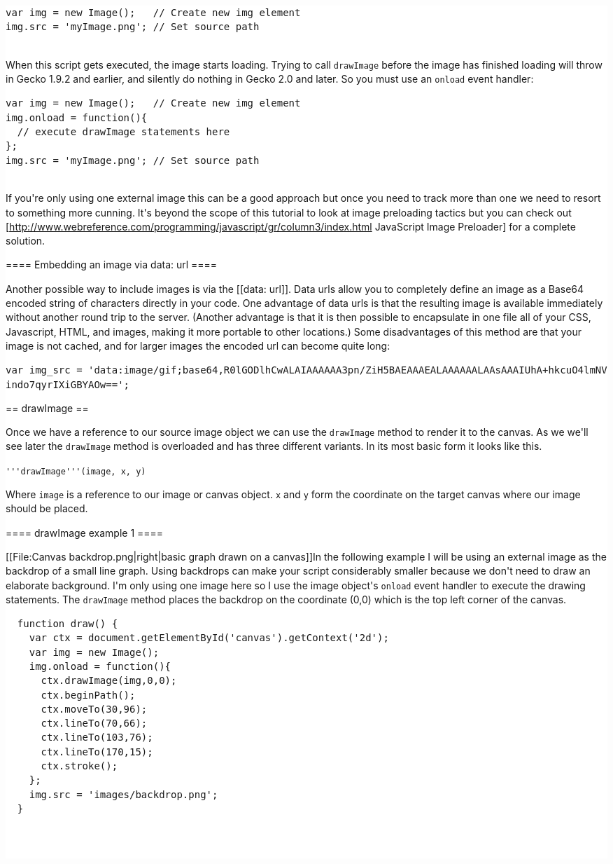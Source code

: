 <pre>var img = new Image();   // Create new img element
img.src = 'myImage.png'; // Set source path

</pre>
 
When this script gets executed, the image starts loading. Trying to call <code>drawImage</code> before the image has finished loading will throw in Gecko 1.9.2 and earlier, and silently do nothing in Gecko 2.0 and later.  So you must use an <code>onload</code> event handler:
 
<pre>var img = new Image();   // Create new img element
img.onload = function(){
  // execute drawImage statements here
};
img.src = 'myImage.png'; // Set source path

</pre>
 
If you're only using one external image this can be a good approach but once you need to track more than one we need to resort to something more cunning. It's beyond the scope of this tutorial to look at image preloading tactics but you can check out [http://www.webreference.com/programming/javascript/gr/column3/index.html JavaScript Image Preloader] for a complete solution.
 
==== Embedding an image via data: url ====
 
Another possible way to include images is via the [[data: url]]. Data urls allow you to completely define an image as a Base64 encoded string of characters directly in your code. One advantage of data urls is that the resulting image is available immediately without another round trip to the server. (Another advantage is that it is then possible to encapsulate in one file all of your CSS, Javascript, HTML, and images, making it more portable to other locations.) Some disadvantages of this method are that your image is not cached, and for larger images the encoded url can become quite long:
 
<pre>var img_src = 'data:image/gif;base64,R0lGODlhCwALAIAAAAAA3pn/ZiH5BAEAAAEALAAAAAALAAsAAAIUhA+hkcuO4lmNVindo7qyrIXiGBYAOw==';
</pre>
 
== drawImage ==
 
Once we have a reference to our source image object we can use the <code>drawImage</code> method to render it to the canvas. As we we'll see later the <code>drawImage</code> method is overloaded and has three different variants. In its most basic form it looks like this.
  
<code>'''drawImage'''(image, x, y)</code>
  
Where <code>image</code> is a reference to our image or canvas object. <code>x</code> and <code>y</code> form the coordinate on the target canvas where our image should be placed.
 
==== drawImage example 1 ====
 
[[File:Canvas backdrop.png|right|basic graph drawn on a canvas]]In the following example I will be using an external image as the backdrop of a small line graph. Using backdrops can make your script considerably smaller because we don't need to draw an elaborate background. I'm only using one image here so I use the image object's <code>onload</code> event handler to execute the drawing statements. The <code>drawImage</code> method places the backdrop on the coordinate (0,0) which is the top left corner of the canvas.

<pre>  function draw() {
    var ctx = document.getElementById('canvas').getContext('2d');
    var img = new Image();
    img.onload = function(){
      ctx.drawImage(img,0,0);
      ctx.beginPath();
      ctx.moveTo(30,96);
      ctx.lineTo(70,66);
      ctx.lineTo(103,76);
      ctx.lineTo(170,15);
      ctx.stroke();
    };
    img.src = 'images/backdrop.png';
  }
